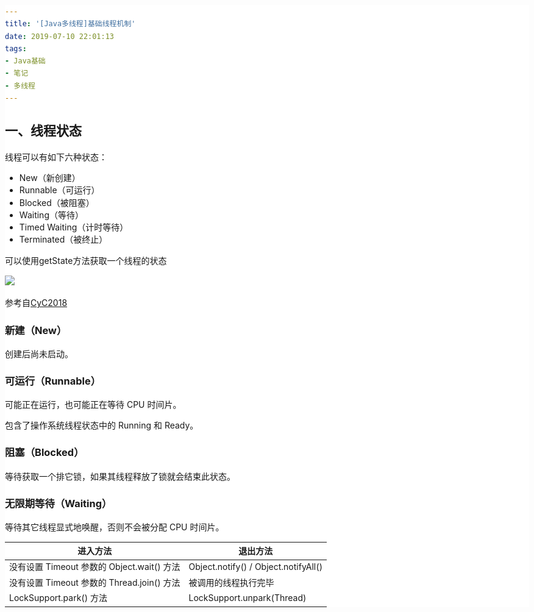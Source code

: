 ```yaml
---
title: '[Java多线程]基础线程机制'
date: 2019-07-10 22:01:13
tags:
- Java基础
- 笔记
- 多线程
---
```


## 一、线程状态

线程可以有如下六种状态：

- New（新创建）
- Runnable（可运行）
- Blocked（被阻塞）
- Waiting（等待）
- Timed Waiting（计时等待）
- Terminated（被终止）



可以使用getState方法获取一个线程的状态

<img src="states.png">



参考自[CyC2018](<https://github.com/CyC2018/CS-Notes/blob/master/notes/Java%20%E5%B9%B6%E5%8F%91.md#%E4%B8%80%E7%BA%BF%E7%A8%8B%E7%8A%B6%E6%80%81%E8%BD%AC%E6%8D%A2>)

### 新建（New）

创建后尚未启动。

### 可运行（Runnable）

可能正在运行，也可能正在等待 CPU 时间片。

包含了操作系统线程状态中的 Running 和 Ready。

### 阻塞（Blocked）

等待获取一个排它锁，如果其线程释放了锁就会结束此状态。

### 无限期等待（Waiting）

等待其它线程显式地唤醒，否则不会被分配 CPU 时间片。

| 进入方法                                   | 退出方法                             |
| ------------------------------------------ | ------------------------------------ |
| 没有设置 Timeout 参数的 Object.wait() 方法 | Object.notify() / Object.notifyAll() |
| 没有设置 Timeout 参数的 Thread.join() 方法 | 被调用的线程执行完毕                 |
| LockSupport.park() 方法                    | LockSupport.unpark(Thread)           |

